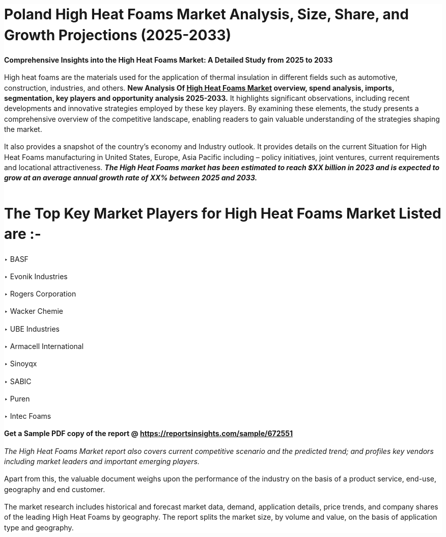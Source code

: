 # Poland High Heat Foams Market Analysis, Size, Share, and Growth Projections (2025-2033)

<strong>Comprehensive Insights into the High Heat Foams Market: A Detailed Study from 2025 to 2033</strong>

High heat foams are the materials used for the application of thermal insulation in different fields such as automotive, construction, industries, and others. <strong>New Analysis Of <a href=https://www.reportsinsights.com/sample/672551>High Heat Foams Market</a> overview, spend analysis, imports, segmentation, key players and opportunity analysis 2025-2033.</strong> It highlights significant observations, including recent developments and innovative strategies employed by these key players. By examining these elements, the study presents a comprehensive overview of the competitive landscape, enabling readers to gain valuable understanding of the strategies shaping the market.

It also provides a snapshot of the country’s economy and Industry outlook. It provides details on the current Situation for High Heat Foams manufacturing in United States, Europe, Asia Pacific including – policy initiatives, joint ventures, current requirements and locational attractiveness. <strong><em>The High Heat Foams market has been estimated to reach $XX billion in 2023 and is expected to grow at an average annual growth rate of XX% between 2025 and 2033.</em></strong>

# <strong>The Top Key Market Players for High Heat Foams Market Listed are :-</strong> 

‣ BASF

‣ Evonik Industries

‣ Rogers Corporation

‣ Wacker Chemie

‣ UBE Industries

‣ Armacell International

‣ Sinoyqx

‣ SABIC

‣ Puren

‣ Intec Foams

<strong>Get a Sample PDF copy of the report @ <a href=https://reportsinsights.com/sample/672551>https://reportsinsights.com/sample/672551</a></strong>

<em>The High Heat Foams Market report also covers current competitive scenario and the predicted trend; and profiles key vendors including market leaders and important emerging players.</em>

Apart from this, the valuable document weighs upon the performance of the industry on the basis of a product service, end-use, geography and end customer.

The market research includes historical and forecast market data, demand, application details, price trends, and company shares of the leading High Heat Foams by geography. The report splits the market size, by volume and value, on the basis of application type and geography.
